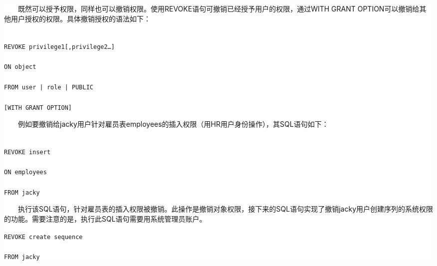 &emsp;&emsp;既然可以授予权限，同样也可以撤销权限。使用REVOKE语句可撤销已经授予用户的权限，通过WITH GRANT OPTION可以撤销给其他用户授权的权限。具体撤销授权的语法如下：

```

REVOKE privilege1[,privilege2…]

ON object

FROM user | role | PUBLIC

[WITH GRANT OPTION]

```

&emsp;&emsp;例如要撤销给jacky用户针对雇员表employees的插入权限（用HR用户身份操作），其SQL语句如下：

 

```

REVOKE insert

ON employees

FROM jacky

```

 

&emsp;&emsp;执行该SQL语句，针对雇员表的插入权限被撤销。此操作是撤销对象权限，接下来的SQL语句实现了撤销jacky用户创建序列的系统权限的功能。需要注意的是，执行此SQL语句需要用系统管理员账户。


```
REVOKE create sequence

FROM jacky
```


